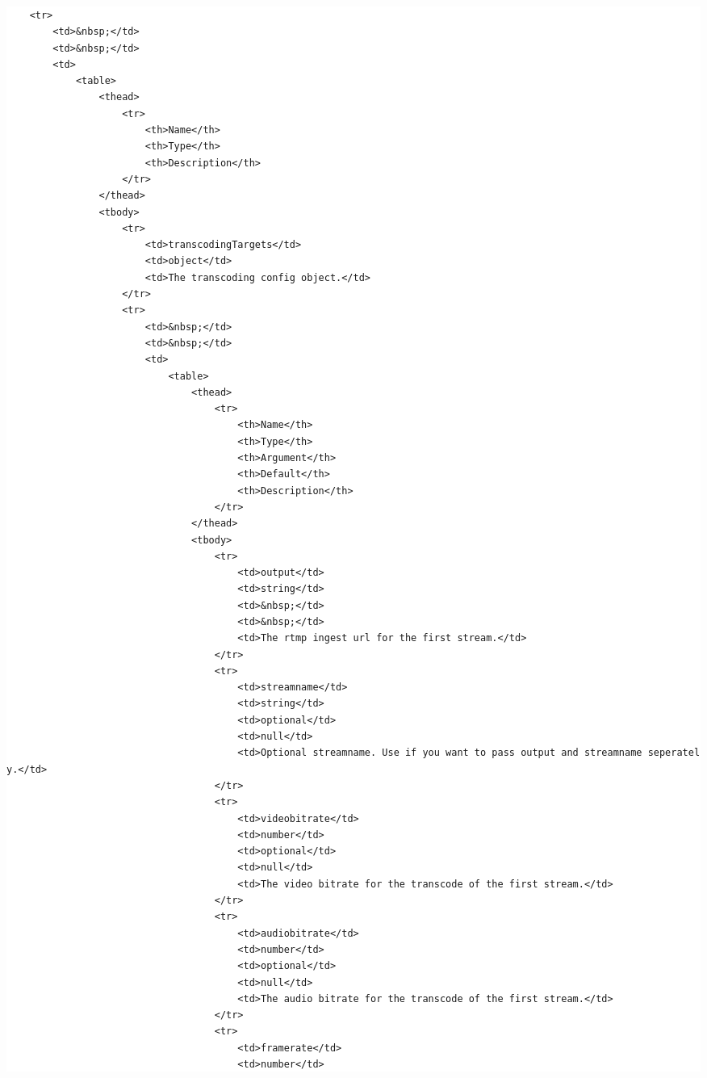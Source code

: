 		<tr>
			<td>&nbsp;</td>
			<td>&nbsp;</td>
			<td>
				<table>
				  	<thead>
   						<tr>
      						<th>Name</th>
      						<th>Type</th>
      						<th>Description</th>
    					</tr>
  					</thead>
					<tbody>
						<tr>
							<td>transcodingTargets</td>
							<td>object</td>
							<td>The transcoding config object.</td>
						</tr>
						<tr>
							<td>&nbsp;</td>
							<td>&nbsp;</td>
							<td>
								<table>
				  					<thead>
   										<tr>
      										<th>Name</th>
      										<th>Type</th>
      										<th>Argument</th>
      										<th>Default</th>
      										<th>Description</th>
    									</tr>
  									</thead>
									<tbody>
										<tr>
											<td>output</td>
											<td>string</td>
											<td>&nbsp;</td>
											<td>&nbsp;</td>
											<td>The rtmp ingest url for the first stream.</td>
										</tr>
										<tr>
											<td>streamname</td>
											<td>string</td>
											<td>optional</td>
											<td>null</td>
											<td>Optional streamname. Use if you want to pass output and streamname seperately.</td>
										</tr>
										<tr>
											<td>videobitrate</td>
											<td>number</td>
											<td>optional</td>
											<td>null</td>
											<td>The video bitrate for the transcode of the first stream.</td>
										</tr>
										<tr>
											<td>audiobitrate</td>
											<td>number</td>
											<td>optional</td>
											<td>null</td>
											<td>The audio bitrate for the transcode of the first stream.</td>
										</tr>
										<tr>
											<td>framerate</td>
											<td>number</td>